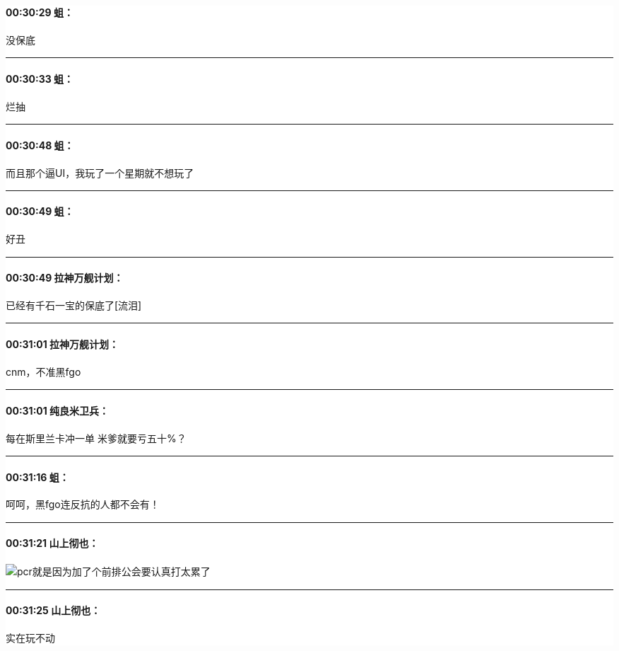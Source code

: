 #### 00:30:29  蛆：

没保底

*****

#### 00:30:33  蛆：

烂抽

*****

#### 00:30:48  蛆：

而且那个逼UI，我玩了一个星期就不想玩了

*****

#### 00:30:49  蛆：

好丑

*****

#### 00:30:49  拉神万舰计划：

已经有千石一宝的保底了[流泪]

*****

#### 00:31:01  拉神万舰计划：

cnm，不准黑fgo

*****

#### 00:31:01  纯良米卫兵：

每在斯里兰卡冲一单 米爹就要亏五十%？

*****

#### 00:31:16  蛆：

呵呵，黑fgo连反抗的人都不会有！

*****

#### 00:31:21  山上彻也：

![](http://gchat.qpic.cn/gchatpic_new/2625239949/3959642106-2859214802-39779F7AE852D39846A0CDC1B7DD1F48/0?term=2")pcr就是因为加了个前排公会要认真打太累了

*****

#### 00:31:25  山上彻也：

实在玩不动
